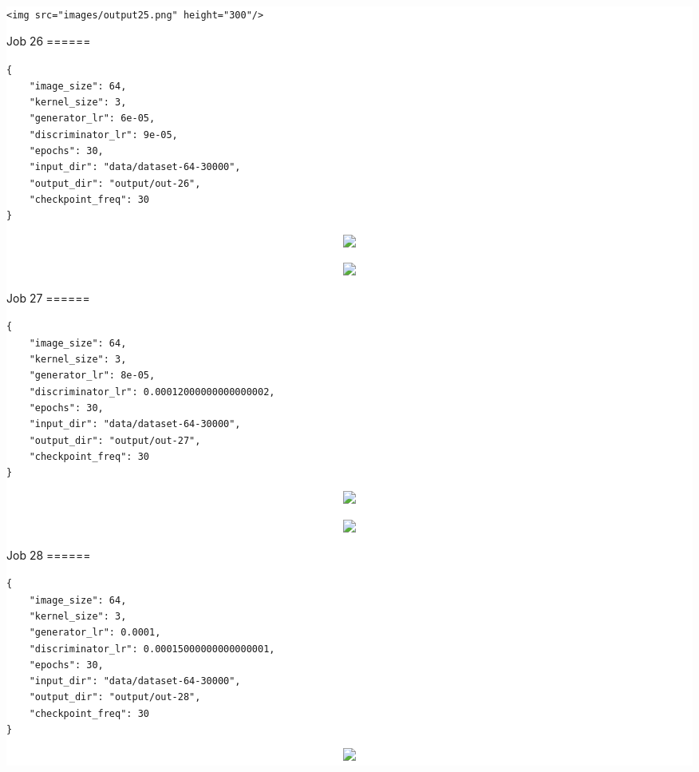     <img src="images/output25.png" height="300"/>
</p>
Job 26
======


```
{
    "image_size": 64,
    "kernel_size": 3,
    "generator_lr": 6e-05,
    "discriminator_lr": 9e-05,
    "epochs": 30,
    "input_dir": "data/dataset-64-30000",
    "output_dir": "output/out-26",
    "checkpoint_freq": 30
}
```  
<p align="center">
    <img src="images/plot26.png" height="300"/>
</p>  
<p align="center">
    <img src="images/output26.png" height="300"/>
</p>
Job 27
======


```
{
    "image_size": 64,
    "kernel_size": 3,
    "generator_lr": 8e-05,
    "discriminator_lr": 0.00012000000000000002,
    "epochs": 30,
    "input_dir": "data/dataset-64-30000",
    "output_dir": "output/out-27",
    "checkpoint_freq": 30
}
```  
<p align="center">
    <img src="images/plot27.png" height="300"/>
</p>  
<p align="center">
    <img src="images/output27.png" height="300"/>
</p>
Job 28
======


```
{
    "image_size": 64,
    "kernel_size": 3,
    "generator_lr": 0.0001,
    "discriminator_lr": 0.00015000000000000001,
    "epochs": 30,
    "input_dir": "data/dataset-64-30000",
    "output_dir": "output/out-28",
    "checkpoint_freq": 30
}
```  
<p align="center">
    <img src="images/plot28.png" height="300"/>